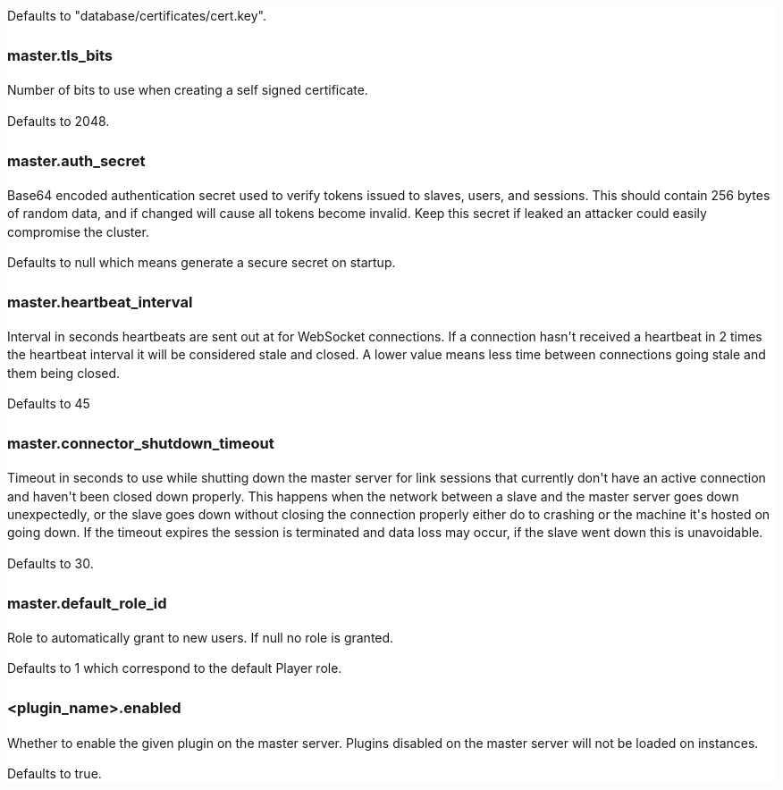 Defaults to "database/certificates/cert.key".


### master.tls_bits

Number of bits to use when creating a self signed certificate.

Defaults to 2048.


### master.auth_secret

Base64 encoded authentication secret used to verify tokens issued to
slaves, users, and sessions.  This should contain 256 bytes of random
data, and if changed will cause all tokens become invalid.  Keep this
secret if leaked an attacker could easily compromise the cluster.

Defaults to null which means generate a secure secret on startup.


### master.heartbeat_interval

Interval in seconds heartbeats are sent out at for WebSocket
connections.  If a connection hasn't received a heartbeat in 2 times the
heartbeat interval it will be considered stale and closed.  A lower
value means less time between connections going stale and them being
closed.

Defaults to 45


### master.connector_shutdown_timeout

Timeout in seconds to use while shutting down the master server for link
sessions that currently don't have an active connection and haven't been
closed down properly.  This happens when the network between a slave and
the master server goes down unexpectedly, or the slave goes down without
closing the connection properly either do to crashing or the machine
it's hosted on going down.  If the timeout expires the session is
terminated and data loss may occur, if the slave went down this is
unavoidable.

Defaults to 30.


### master.default_role_id

Role to automatically grant to new users.  If null no role is granted.

Defaults to 1 which correspond to the default Player role.


### <plugin_name>.enabled

Whether to enable the given plugin on the master server.  Plugins
disabled on the master server will not be loaded on instances.

Defaults to true.
